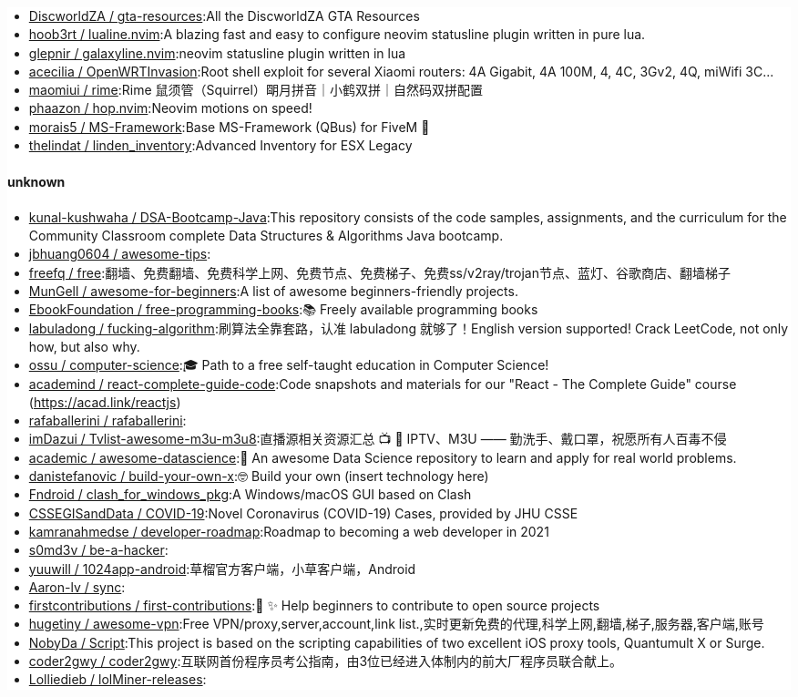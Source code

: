 * [DiscworldZA / gta-resources](https://github.com/DiscworldZA/gta-resources):All the DiscworldZA GTA Resources
* [hoob3rt / lualine.nvim](https://github.com/hoob3rt/lualine.nvim):A blazing fast and easy to configure neovim statusline plugin written in pure lua.
* [glepnir / galaxyline.nvim](https://github.com/glepnir/galaxyline.nvim):neovim statusline plugin written in lua
* [acecilia / OpenWRTInvasion](https://github.com/acecilia/OpenWRTInvasion):Root shell exploit for several Xiaomi routers: 4A Gigabit, 4A 100M, 4, 4C, 3Gv2, 4Q, miWifi 3C...
* [maomiui / rime](https://github.com/maomiui/rime):Rime 鼠须管（Squirrel）朙月拼音｜小鹤双拼｜自然码双拼配置
* [phaazon / hop.nvim](https://github.com/phaazon/hop.nvim):Neovim motions on speed!
* [morais5 / MS-Framework](https://github.com/morais5/MS-Framework):Base MS-Framework (QBus) for FiveM
💖
* [thelindat / linden_inventory](https://github.com/thelindat/linden_inventory):Advanced Inventory for ESX Legacy

#### unknown
* [kunal-kushwaha / DSA-Bootcamp-Java](https://github.com/kunal-kushwaha/DSA-Bootcamp-Java):This repository consists of the code samples, assignments, and the curriculum for the Community Classroom complete Data Structures & Algorithms Java bootcamp.
* [jbhuang0604 / awesome-tips](https://github.com/jbhuang0604/awesome-tips):
* [freefq / free](https://github.com/freefq/free):翻墙、免费翻墙、免费科学上网、免费节点、免费梯子、免费ss/v2ray/trojan节点、蓝灯、谷歌商店、翻墙梯子
* [MunGell / awesome-for-beginners](https://github.com/MunGell/awesome-for-beginners):A list of awesome beginners-friendly projects.
* [EbookFoundation / free-programming-books](https://github.com/EbookFoundation/free-programming-books):📚
Freely available programming books
* [labuladong / fucking-algorithm](https://github.com/labuladong/fucking-algorithm):刷算法全靠套路，认准 labuladong 就够了！English version supported! Crack LeetCode, not only how, but also why.
* [ossu / computer-science](https://github.com/ossu/computer-science):🎓
Path to a free self-taught education in Computer Science!
* [academind / react-complete-guide-code](https://github.com/academind/react-complete-guide-code):Code snapshots and materials for our "React - The Complete Guide" course (https://acad.link/reactjs)
* [rafaballerini / rafaballerini](https://github.com/rafaballerini/rafaballerini):
* [imDazui / Tvlist-awesome-m3u-m3u8](https://github.com/imDazui/Tvlist-awesome-m3u-m3u8):直播源相关资源汇总
📺
💯
IPTV、M3U —— 勤洗手、戴口罩，祝愿所有人百毒不侵
* [academic / awesome-datascience](https://github.com/academic/awesome-datascience):📝
An awesome Data Science repository to learn and apply for real world problems.
* [danistefanovic / build-your-own-x](https://github.com/danistefanovic/build-your-own-x):🤓
Build your own (insert technology here)
* [Fndroid / clash_for_windows_pkg](https://github.com/Fndroid/clash_for_windows_pkg):A Windows/macOS GUI based on Clash
* [CSSEGISandData / COVID-19](https://github.com/CSSEGISandData/COVID-19):Novel Coronavirus (COVID-19) Cases, provided by JHU CSSE
* [kamranahmedse / developer-roadmap](https://github.com/kamranahmedse/developer-roadmap):Roadmap to becoming a web developer in 2021
* [s0md3v / be-a-hacker](https://github.com/s0md3v/be-a-hacker):
* [yuuwill / 1024app-android](https://github.com/yuuwill/1024app-android):草榴官方客户端，小草客户端，Android
* [Aaron-lv / sync](https://github.com/Aaron-lv/sync):
* [firstcontributions / first-contributions](https://github.com/firstcontributions/first-contributions):🚀
✨
Help beginners to contribute to open source projects
* [hugetiny / awesome-vpn](https://github.com/hugetiny/awesome-vpn):Free VPN/proxy,server,account,link list.,实时更新免费的代理,科学上网,翻墙,梯子,服务器,客户端,账号
* [NobyDa / Script](https://github.com/NobyDa/Script):This project is based on the scripting capabilities of two excellent iOS proxy tools, Quantumult X or Surge.
* [coder2gwy / coder2gwy](https://github.com/coder2gwy/coder2gwy):互联网首份程序员考公指南，由3位已经进入体制内的前大厂程序员联合献上。
* [Lolliedieb / lolMiner-releases](https://github.com/Lolliedieb/lolMiner-releases):